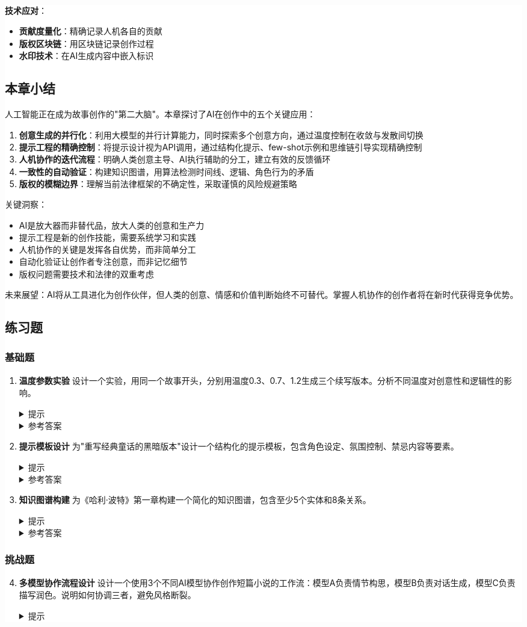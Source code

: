 **技术应对**：
- **贡献度量化**：精确记录人机各自的贡献
- **版权区块链**：用区块链记录创作过程
- **水印技术**：在AI生成内容中嵌入标识

## 本章小结

人工智能正在成为故事创作的"第二大脑"。本章探讨了AI在创作中的五个关键应用：

1. **创意生成的并行化**：利用大模型的并行计算能力，同时探索多个创意方向，通过温度控制在收敛与发散间切换
2. **提示工程的精确控制**：将提示设计视为API调用，通过结构化提示、few-shot示例和思维链引导实现精确控制
3. **人机协作的迭代流程**：明确人类创意主导、AI执行辅助的分工，建立有效的反馈循环
4. **一致性的自动验证**：构建知识图谱，用算法检测时间线、逻辑、角色行为的矛盾
5. **版权的模糊边界**：理解当前法律框架的不确定性，采取谨慎的风险规避策略

关键洞察：
- AI是放大器而非替代品，放大人类的创意和生产力
- 提示工程是新的创作技能，需要系统学习和实践
- 人机协作的关键是发挥各自优势，而非简单分工
- 自动化验证让创作者专注创意，而非记忆细节
- 版权问题需要技术和法律的双重考虑

未来展望：AI将从工具进化为创作伙伴，但人类的创意、情感和价值判断始终不可替代。掌握人机协作的创作者将在新时代获得竞争优势。

## 练习题

### 基础题

1. **温度参数实验**
   设计一个实验，用同一个故事开头，分别用温度0.3、0.7、1.2生成三个续写版本。分析不同温度对创意性和逻辑性的影响。
   
   <details><summary>提示</summary></details>
   
   <details><summary>参考答案</summary></details>

2. **提示模板设计**
   为"重写经典童话的黑暗版本"设计一个结构化的提示模板，包含角色设定、氛围控制、禁忌内容等要素。
   
   <details><summary>提示</summary></details>
   
   <details><summary>参考答案</summary></details>

3. **知识图谱构建**
   为《哈利·波特》第一章构建一个简化的知识图谱，包含至少5个实体和8条关系。
   
   <details><summary>提示</summary></details>
   
   <details><summary>参考答案</summary></details>

### 挑战题

4. **多模型协作流程设计**
   设计一个使用3个不同AI模型协作创作短篇小说的工作流：模型A负责情节构思，模型B负责对话生成，模型C负责描写润色。说明如何协调三者，避免风格断裂。
   
   <details><summary>提示</summary></details>
   